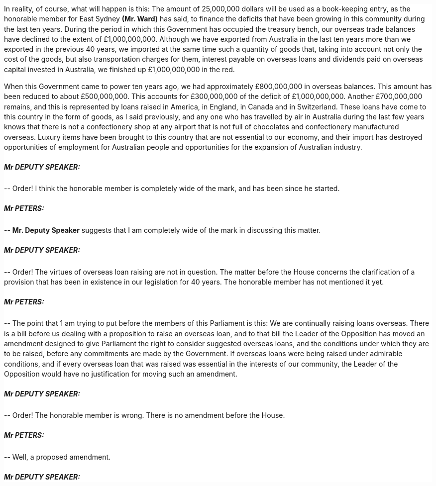 In reality, of course, what will happen is this: The amount of 25,000,000 dollars will be used as a book-keeping entry, as the honorable member for East Sydney  **(Mr. Ward)**  has said, to finance the deficits that have been growing in this community during the last ten years. During the period in which this Government has occupied the treasury bench, our overseas trade balances have declined to the extent of £1,000,000,000. Although we have exported from Australia in the last ten years more than we exported in the previous 40 years, we imported at the same time such a quantity of goods that, taking into account not only the cost of the goods, but also transportation charges for them, interest payable on overseas loans and dividends paid on overseas capital invested in Australia, we finished up £1,000,000,000 in the red. 

When this Government came to power ten years ago, we had approximately £800,000,000 in overseas balances. This amount has been reduced to about £500,000,000. This accounts for £300,000,000 of the deficit of £1,000,000,000. Another £700,000,000 remains, and this is represented by loans raised in America, in England, in Canada and in Switzerland. These loans have come to this country in the form of goods, as I said previously, and any one who has travelled by air in Australia during the last few years knows that there is not a confectionery shop at any airport that is not full of chocolates and confectionery manufactured overseas. Luxury items have been brought to this country that are not essential to our economy, and their import has destroyed opportunities of employment for Australian people and opportunities for the expansion of Australian industry. 

##### Mr DEPUTY SPEAKER:

-- Order! I think the honorable member is completely wide of the mark, and has been since he started. 

##### Mr PETERS:

--  **Mr. Deputy Speaker**  suggests that I am completely wide of the mark in discussing this matter. 

##### Mr DEPUTY SPEAKER:

-- Order! The virtues of overseas loan raising are not in question. The matter before the House concerns the clarification of a provision that has been in existence in our legislation for 40 years. The honorable member has not mentioned it yet. 

##### Mr PETERS:

-- The point that 1 am trying to put before the members of this Parliament is this: We are continually raising loans overseas. There is a bill before us dealing with a proposition to raise an overseas loan, and to that bill the Leader of the Opposition has moved an amendment designed to give Parliament the right to consider suggested overseas loans, and the conditions under which they are to be raised, before any commitments are made by the Government. If overseas loans were being raised under admirable conditions, and if every overseas loan that was raised was essential in the interests of our community, the Leader of the Opposition would have no justification for moving such an amendment. 

##### Mr DEPUTY SPEAKER:

-- Order! The honorable member is wrong. There is no amendment before the House. 

##### Mr PETERS:

-- Well, a proposed amendment. 

##### Mr DEPUTY SPEAKER:
